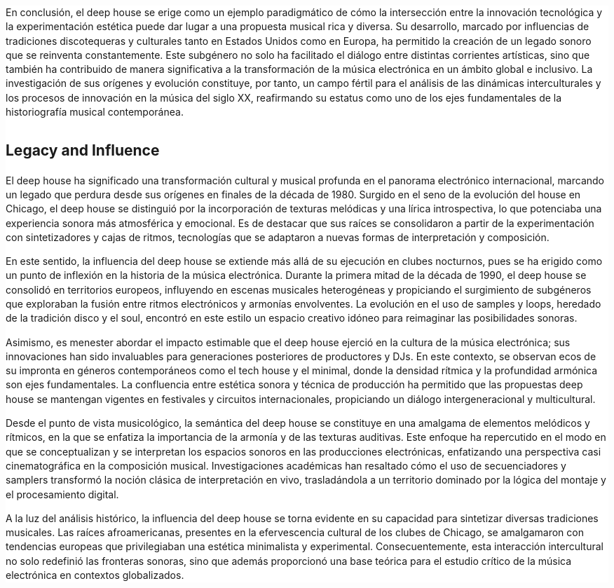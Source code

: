 En conclusión, el deep house se erige como un ejemplo paradigmático de cómo la intersección entre la
innovación tecnológica y la experimentación estética puede dar lugar a una propuesta musical rica y
diversa. Su desarrollo, marcado por influencias de tradiciones discotequeras y culturales tanto en
Estados Unidos como en Europa, ha permitido la creación de un legado sonoro que se reinventa
constantemente. Este subgénero no solo ha facilitado el diálogo entre distintas corrientes
artísticas, sino que también ha contribuido de manera significativa a la transformación de la música
electrónica en un ámbito global e inclusivo. La investigación de sus orígenes y evolución
constituye, por tanto, un campo fértil para el análisis de las dinámicas interculturales y los
procesos de innovación en la música del siglo XX, reafirmando su estatus como uno de los ejes
fundamentales de la historiografía musical contemporánea.

## Legacy and Influence

El deep house ha significado una transformación cultural y musical profunda en el panorama
electrónico internacional, marcando un legado que perdura desde sus orígenes en finales de la década
de 1980. Surgido en el seno de la evolución del house en Chicago, el deep house se distinguió por la
incorporación de texturas melódicas y una lírica introspectiva, lo que potenciaba una experiencia
sonora más atmosférica y emocional. Es de destacar que sus raíces se consolidaron a partir de la
experimentación con sintetizadores y cajas de ritmos, tecnologías que se adaptaron a nuevas formas
de interpretación y composición.

En este sentido, la influencia del deep house se extiende más allá de su ejecución en clubes
nocturnos, pues se ha erigido como un punto de inflexión en la historia de la música electrónica.
Durante la primera mitad de la década de 1990, el deep house se consolidó en territorios europeos,
influyendo en escenas musicales heterogéneas y propiciando el surgimiento de subgéneros que
exploraban la fusión entre ritmos electrónicos y armonías envolventes. La evolución en el uso de
samples y loops, heredado de la tradición disco y el soul, encontró en este estilo un espacio
creativo idóneo para reimaginar las posibilidades sonoras.

Asimismo, es menester abordar el impacto estimable que el deep house ejerció en la cultura de la
música electrónica; sus innovaciones han sido invaluables para generaciones posteriores de
productores y DJs. En este contexto, se observan ecos de su impronta en géneros contemporáneos como
el tech house y el minimal, donde la densidad rítmica y la profundidad armónica son ejes
fundamentales. La confluencia entre estética sonora y técnica de producción ha permitido que las
propuestas deep house se mantengan vigentes en festivales y circuitos internacionales, propiciando
un diálogo intergeneracional y multicultural.

Desde el punto de vista musicológico, la semántica del deep house se constituye en una amalgama de
elementos melódicos y rítmicos, en la que se enfatiza la importancia de la armonía y de las texturas
auditivas. Este enfoque ha repercutido en el modo en que se conceptualizan y se interpretan los
espacios sonoros en las producciones electrónicas, enfatizando una perspectiva casi cinematográfica
en la composición musical. Investigaciones académicas han resaltado cómo el uso de secuenciadores y
samplers transformó la noción clásica de interpretación en vivo, trasladándola a un territorio
dominado por la lógica del montaje y el procesamiento digital.

A la luz del análisis histórico, la influencia del deep house se torna evidente en su capacidad para
sintetizar diversas tradiciones musicales. Las raíces afroamericanas, presentes en la efervescencia
cultural de los clubes de Chicago, se amalgamaron con tendencias europeas que privilegiaban una
estética minimalista y experimental. Consecuentemente, esta interacción intercultural no solo
redefinió las fronteras sonoras, sino que además proporcionó una base teórica para el estudio
crítico de la música electrónica en contextos globalizados.
